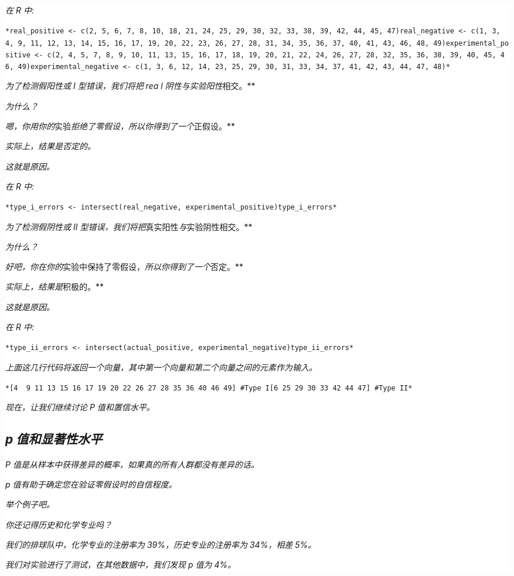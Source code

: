 *在 R 中:*

```
*real_positive <- c(2, 5, 6, 7, 8, 10, 18, 21, 24, 25, 29, 30, 32, 33, 38, 39, 42, 44, 45, 47)real_negative <- c(1, 3, 4, 9, 11, 12, 13, 14, 15, 16, 17, 19, 20, 22, 23, 26, 27, 28, 31, 34, 35, 36, 37, 40, 41, 43, 46, 48, 49)experimental_positive <- c(2, 4, 5, 7, 8, 9, 10, 11, 13, 15, 16, 17, 18, 19, 20, 21, 22, 24, 26, 27, 28, 32, 35, 36, 38, 39, 40, 45, 46, 49)experimental_negative <- c(1, 3, 6, 12, 14, 23, 25, 29, 30, 31, 33, 34, 37, 41, 42, 43, 44, 47, 48)*
```

*为了检测假阳性或 I 型错误，我们将把 rea *l 阴性*与实验阳性*相交。**

*为什么？*

*嗯，你用你的*实验*拒绝了零假设，所以你得到了一个*正假设。**

*实际上，结果是否定的。*

*这就是原因。*

*在 R 中:*

```
*type_i_errors <- intersect(real_negative, experimental_positive)type_i_errors*
```

*为了检测假阴性或 II 型错误，我们将把*真实阳性*与*实验阴性相交。**

*为什么？*

*好吧，你在你的*实验中保持了零假设，*所以你得到了一个*否定。**

*实际上，结果是*积极的。**

*这就是原因。*

*在 R 中:*

```
*type_ii_errors <- intersect(actual_positive, experimental_negative)type_ii_errors*
```

*上面这几行代码将返回一个向量，其中第一个向量和第二个向量之间的元素作为输入。*

```
*[4  9 11 13 15 16 17 19 20 22 26 27 28 35 36 40 46 49] #Type I[6 25 29 30 33 42 44 47] #Type II*
```

*现在，让我们继续讨论 P 值和置信水平。*

## *p 值和显著性水平*

*P 值是从样本中获得差异的概率，如果真的所有人群都没有差异的话。*

*p 值有助于确定您在验证零假设时的自信程度。*

*举个例子吧。*

*你还记得历史和化学专业吗？*

*我们的排球队中，化学专业的注册率为 39%，历史专业的注册率为 34%，相差 5%。*

*我们对实验进行了测试，在其他数据中，我们发现 p 值为 4%。*
